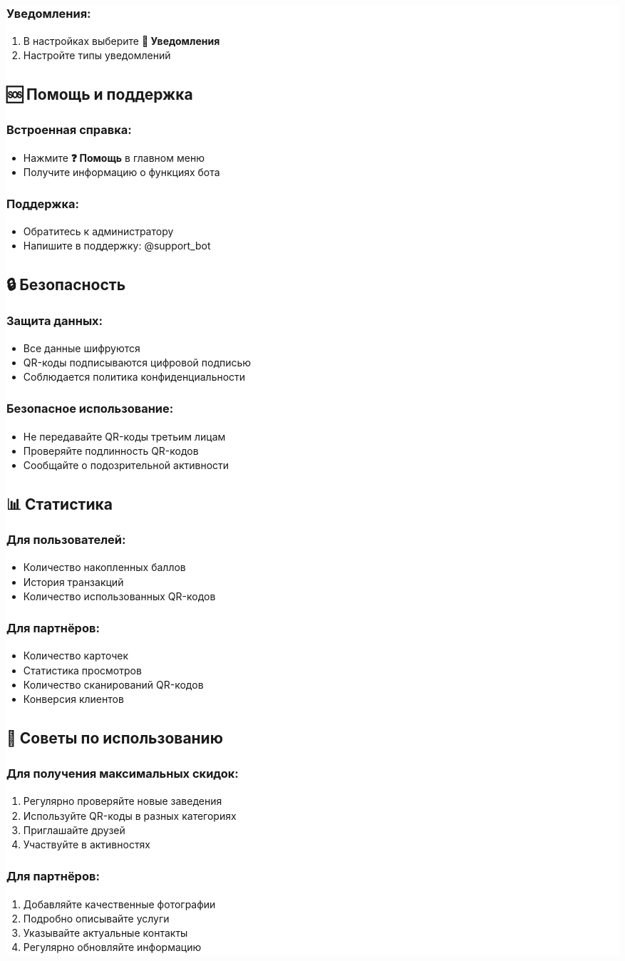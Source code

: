 ### Уведомления:
1. В настройках выберите **🔔 Уведомления**
2. Настройте типы уведомлений

## 🆘 Помощь и поддержка

### Встроенная справка:
- Нажмите **❓ Помощь** в главном меню
- Получите информацию о функциях бота

### Поддержка:
- Обратитесь к администратору
- Напишите в поддержку: @support_bot

## 🔒 Безопасность

### Защита данных:
- Все данные шифруются
- QR-коды подписываются цифровой подписью
- Соблюдается политика конфиденциальности

### Безопасное использование:
- Не передавайте QR-коды третьим лицам
- Проверяйте подлинность QR-кодов
- Сообщайте о подозрительной активности

## 📊 Статистика

### Для пользователей:
- Количество накопленных баллов
- История транзакций
- Количество использованных QR-кодов

### Для партнёров:
- Количество карточек
- Статистика просмотров
- Количество сканирований QR-кодов
- Конверсия клиентов

## 🎯 Советы по использованию

### Для получения максимальных скидок:
1. Регулярно проверяйте новые заведения
2. Используйте QR-коды в разных категориях
3. Приглашайте друзей
4. Участвуйте в активностях

### Для партнёров:
1. Добавляйте качественные фотографии
2. Подробно описывайте услуги
3. Указывайте актуальные контакты
4. Регулярно обновляйте информацию

